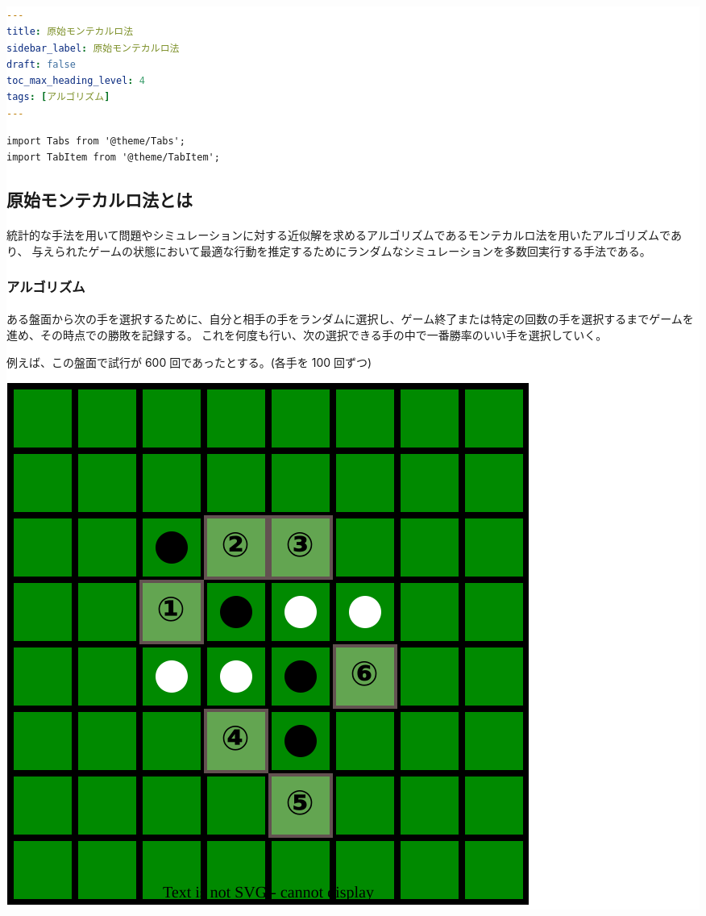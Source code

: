```yaml
---
title: 原始モンテカルロ法
sidebar_label: 原始モンテカルロ法
draft: false
toc_max_heading_level: 4
tags: [アルゴリズム]
---
```


```mdx-code-block
import Tabs from '@theme/Tabs';
import TabItem from '@theme/TabItem';
```

## 原始モンテカルロ法とは

統計的な手法を用いて問題やシミュレーションに対する近似解を求めるアルゴリズムであるモンテカルロ法を用いたアルゴリズムであり、
与えられたゲームの状態において最適な行動を推定するためにランダムなシミュレーションを多数回実行する手法である。

### アルゴリズム

ある盤面から次の手を選択するために、自分と相手の手をランダムに選択し、ゲーム終了または特定の回数の手を選択するまでゲームを進め、その時点での勝敗を記録する。
これを何度も行い、次の選択できる手の中で一番勝率のいい手を選択していく。

例えば、この盤面で試行が 600 回であったとする。(各手を 100 回ずつ)

![原始モンテカルロ法1](/img/svg/Search-Algorithm/primitive-monte-carlo/primitive-monte-carlo-1.drawio.svg)
